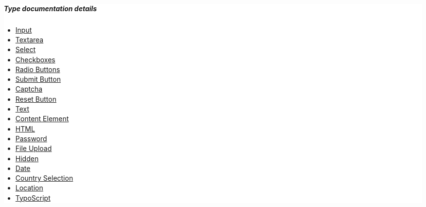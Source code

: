 ##### Type documentation details

* [Input](FieldInput.md)
* [Textarea](FieldTextarea.md)
* [Select](FieldSelect.md)
* [Checkboxes](FieldCheck.md)
* [Radio Buttons](FieldRadio.md)
* [Submit Button](FieldSubmit.md)
* [Captcha](FieldCaptcha.md)
* [Reset Button](FieldReset.md)
* [Text](FieldText.md)
* [Content Element](FieldContentElement.md)
* [HTML](FieldHtml.md)
* [Password](FieldPassword.md)
* [File Upload](FieldFile.md)
* [Hidden](FieldHidden.md)
* [Date](FieldDate.md)
* [Country Selection](FieldCountry.md)
* [Location](FieldLocation.md)
* [TypoScript](FieldTypoScript.md)

